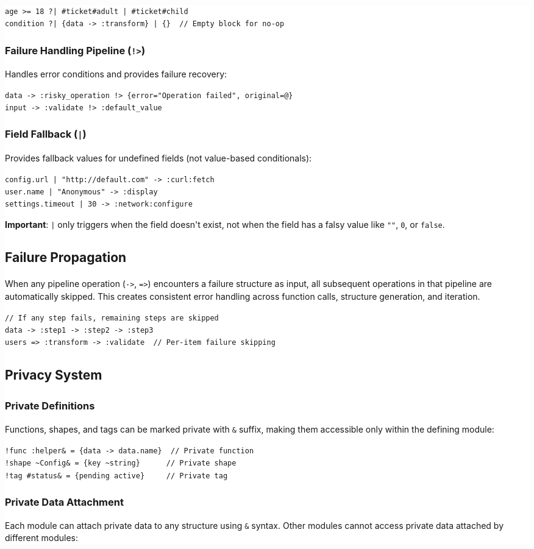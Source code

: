 ```comp
age >= 18 ?| #ticket#adult | #ticket#child
condition ?| {data -> :transform} | {}  // Empty block for no-op
```

### Failure Handling Pipeline (`!>`)

Handles error conditions and provides failure recovery:

```comp
data -> :risky_operation !> {error="Operation failed", original=@}
input -> :validate !> :default_value
```

### Field Fallback (`|`)

Provides fallback values for undefined fields (not value-based conditionals):

```comp
config.url | "http://default.com" -> :curl:fetch
user.name | "Anonymous" -> :display
settings.timeout | 30 -> :network:configure
```

**Important**: `|` only triggers when the field doesn't exist, not when the field has a falsy value like `""`, `0`, or `false`.

## Failure Propagation

When any pipeline operation (`->`, `=>`) encounters a failure structure as input, all subsequent operations in that pipeline are automatically skipped. This creates consistent error handling across function calls, structure generation, and iteration.

```comp
// If any step fails, remaining steps are skipped
data -> :step1 -> :step2 -> :step3
users => :transform -> :validate  // Per-item failure skipping
```

## Privacy System

### Private Definitions

Functions, shapes, and tags can be marked private with `&` suffix, making them accessible only within the defining module:

```comp
!func :helper& = {data -> data.name}  // Private function
!shape ~Config& = {key ~string}      // Private shape
!tag #status& = {pending active}     // Private tag
```

### Private Data Attachment

Each module can attach private data to any structure using `&` syntax. Other modules cannot access private data attached by different modules:
